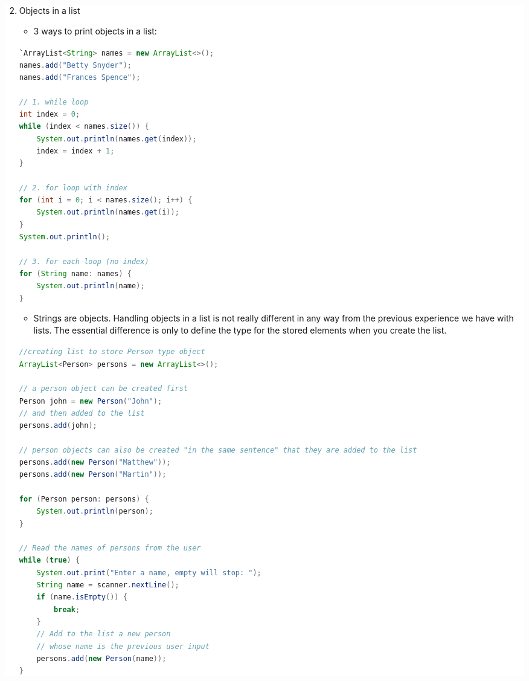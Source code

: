 2. Objects in a list
    * 3 ways to print objects in a list:

    ```java
    `ArrayList<String> names = new ArrayList<>();
    names.add("Betty Snyder");
    names.add("Frances Spence");

    // 1. while loop
    int index = 0;
    while (index < names.size()) {
        System.out.println(names.get(index));
        index = index + 1;
    }

    // 2. for loop with index
    for (int i = 0; i < names.size(); i++) {
        System.out.println(names.get(i));
    }
    System.out.println();

    // 3. for each loop (no index)
    for (String name: names) {
        System.out.println(name);
    }
    ```

    * Strings are objects. Handling objects in a list is not really different in any way from the previous experience we have with lists. The essential difference is only to define the type for the stored elements when you create the list.

    ```java
    //creating list to store Person type object
    ArrayList<Person> persons = new ArrayList<>();

    // a person object can be created first
    Person john = new Person("John");
    // and then added to the list
    persons.add(john);

    // person objects can also be created "in the same sentence" that they are added to the list
    persons.add(new Person("Matthew"));
    persons.add(new Person("Martin"));

    for (Person person: persons) {
        System.out.println(person);
    }
    
    // Read the names of persons from the user
    while (true) {
        System.out.print("Enter a name, empty will stop: ");
        String name = scanner.nextLine();
        if (name.isEmpty()) {
            break;
        }
        // Add to the list a new person
        // whose name is the previous user input
        persons.add(new Person(name));
    }
    ```
